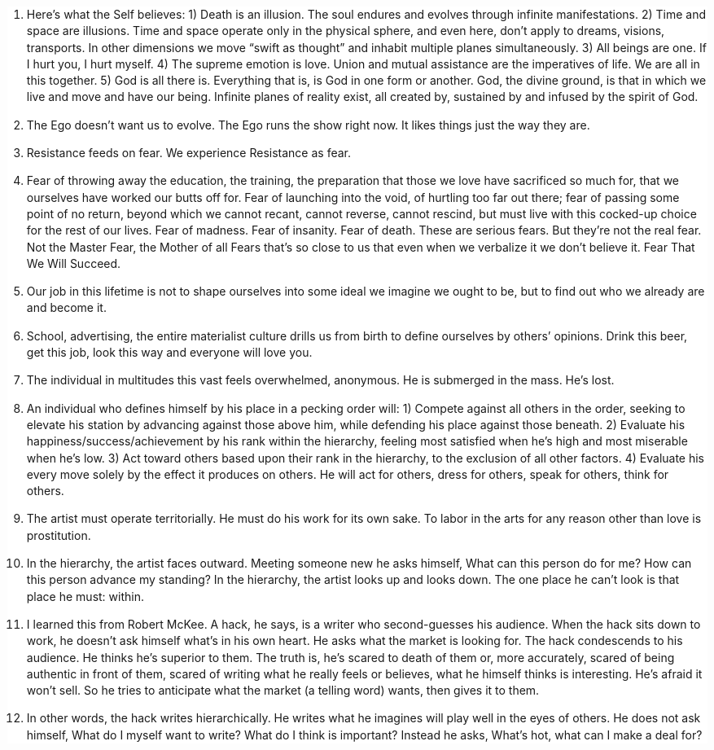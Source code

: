 1. Here’s what the Self believes: 1) Death is an illusion. The soul endures and evolves through infinite manifestations. 2) Time and space are illusions. Time and space operate only in the physical sphere, and even here, don’t apply to dreams, visions, transports. In other dimensions we move “swift as thought” and inhabit multiple planes simultaneously. 3) All beings are one. If I hurt you, I hurt myself. 4) The supreme emotion is love. Union and mutual assistance are the imperatives of life. We are all in this together. 5) God is all there is. Everything that is, is God in one form or another. God, the divine ground, is that in which we live and move and have our being. Infinite planes of reality exist, all created by, sustained by and infused by the spirit of God.

1. The Ego doesn’t want us to evolve. The Ego runs the show right now. It likes things just the way they are.

1. Resistance feeds on fear. We experience Resistance as fear.

1. Fear of throwing away the education, the training, the preparation that those we love have sacrificed so much for, that we ourselves have worked our butts off for. Fear of launching into the void, of hurtling too far out there; fear of passing some point of no return, beyond which we cannot recant, cannot reverse, cannot rescind, but must live with this cocked-up choice for the rest of our lives. Fear of madness. Fear of insanity. Fear of death. These are serious fears. But they’re not the real fear. Not the Master Fear, the Mother of all Fears that’s so close to us that even when we verbalize it we don’t believe it. Fear That We Will Succeed.

1. Our job in this lifetime is not to shape ourselves into some ideal we imagine we ought to be, but to find out who we already are and become it.

1. School, advertising, the entire materialist culture drills us from birth to define ourselves by others’ opinions. Drink this beer, get this job, look this way and everyone will love you.

1. The individual in multitudes this vast feels overwhelmed, anonymous. He is submerged in the mass. He’s lost.

1. An individual who defines himself by his place in a pecking order will: 1) Compete against all others in the order, seeking to elevate his station by advancing against those above him, while defending his place against those beneath. 2) Evaluate his happiness/success/achievement by his rank within the hierarchy, feeling most satisfied when he’s high and most miserable when he’s low. 3) Act toward others based upon their rank in the hierarchy, to the exclusion of all other factors. 4) Evaluate his every move solely by the effect it produces on others. He will act for others, dress for others, speak for others, think for others.

1. The artist must operate territorially. He must do his work for its own sake. To labor in the arts for any reason other than love is prostitution.

1. In the hierarchy, the artist faces outward. Meeting someone new he asks himself, What can this person do for me? How can this person advance my standing? In the hierarchy, the artist looks up and looks down. The one place he can’t look is that place he must: within.

1. I learned this from Robert McKee. A hack, he says, is a writer who second-guesses his audience. When the hack sits down to work, he doesn’t ask himself what’s in his own heart. He asks what the market is looking for. The hack condescends to his audience. He thinks he’s superior to them. The truth is, he’s scared to death of them or, more accurately, scared of being authentic in front of them, scared of writing what he really feels or believes, what he himself thinks is interesting. He’s afraid it won’t sell. So he tries to anticipate what the market (a telling word) wants, then gives it to them.

1. In other words, the hack writes hierarchically. He writes what he imagines will play well in the eyes of others. He does not ask himself, What do I myself want to write? What do I think is important? Instead he asks, What’s hot, what can I make a deal for?
